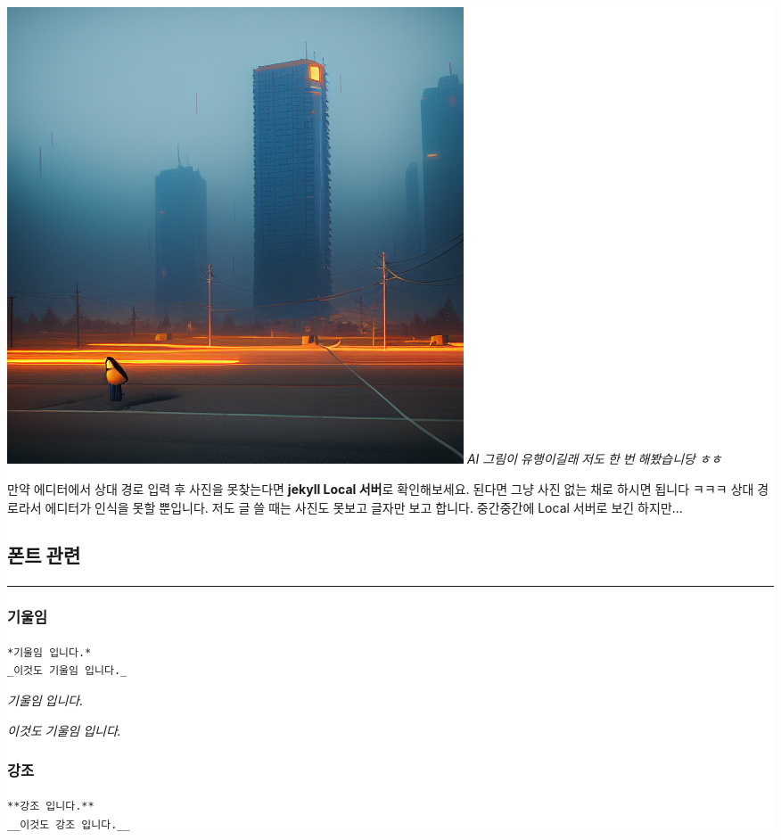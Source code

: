 ![wonderful_pic](/assets/img/pic.png)
*AI 그림이 유행이길래 저도 한 번 해봤습니당 ㅎㅎ*

만약 에디터에서 상대 경로 입력 후 사진을 못찾는다면 **jekyll Local 서버**로 확인해보세요. 된다면 그냥 사진 없는 채로 하시면 됩니다 ㅋㅋㅋ 상대 경로라서 에디터가 인식을 못할 뿐입니다. 저도 글 쓸 때는 사진도 못보고 글자만 보고 합니다. 중간중간에 Local 서버로 보긴 하지만...

## 폰트 관련

---

### 기울임

```markdown
*기울임 입니다.*
_이것도 기울임 입니다._
```

*기울임 입니다.*

_이것도 기울임 입니다._

### 강조

```markdown
**강조 입니다.**
__이것도 강조 입니다.__
```
